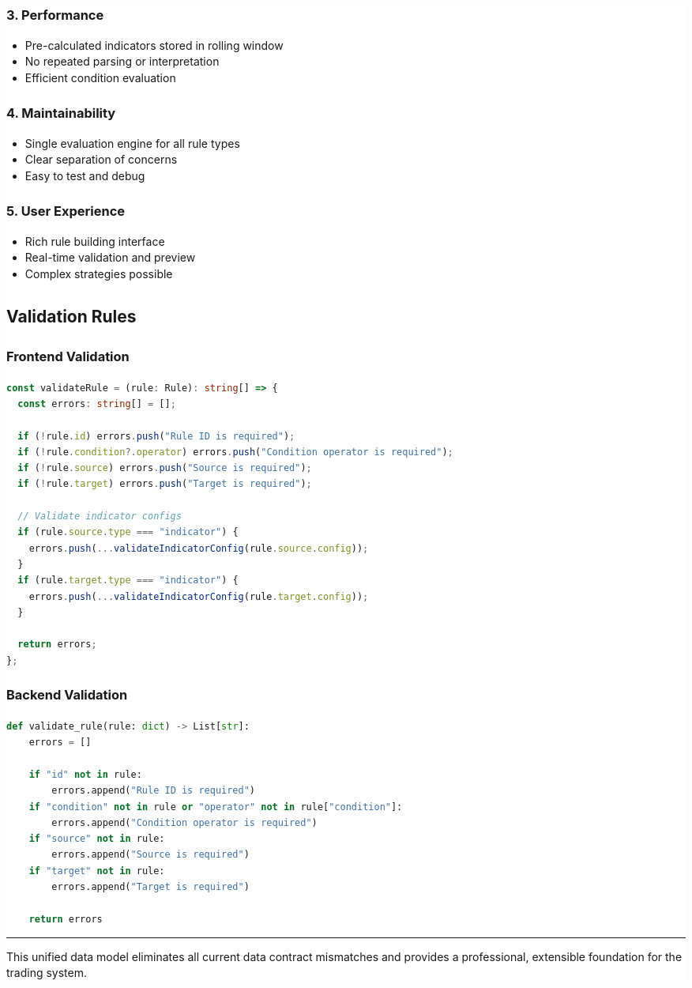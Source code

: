 ### 3. Performance
- Pre-calculated indicators stored in rolling window
- No repeated parsing or interpretation
- Efficient condition evaluation

### 4. Maintainability
- Single evaluation engine for all rule types
- Clear separation of concerns
- Easy to test and debug

### 5. User Experience
- Rich rule building interface
- Real-time validation and preview
- Complex strategies possible

## Validation Rules

### Frontend Validation
```typescript
const validateRule = (rule: Rule): string[] => {
  const errors: string[] = [];
  
  if (!rule.id) errors.push("Rule ID is required");
  if (!rule.condition?.operator) errors.push("Condition operator is required");
  if (!rule.source) errors.push("Source is required");
  if (!rule.target) errors.push("Target is required");
  
  // Validate indicator configs
  if (rule.source.type === "indicator") {
    errors.push(...validateIndicatorConfig(rule.source.config));
  }
  if (rule.target.type === "indicator") {
    errors.push(...validateIndicatorConfig(rule.target.config));
  }
  
  return errors;
};
```

### Backend Validation
```python
def validate_rule(rule: dict) -> List[str]:
    errors = []
    
    if "id" not in rule:
        errors.append("Rule ID is required")
    if "condition" not in rule or "operator" not in rule["condition"]:
        errors.append("Condition operator is required")
    if "source" not in rule:
        errors.append("Source is required")
    if "target" not in rule:
        errors.append("Target is required")
    
    return errors
```

---

This unified data model eliminates all current data contract mismatches and provides a professional, extensible foundation for the trading system.